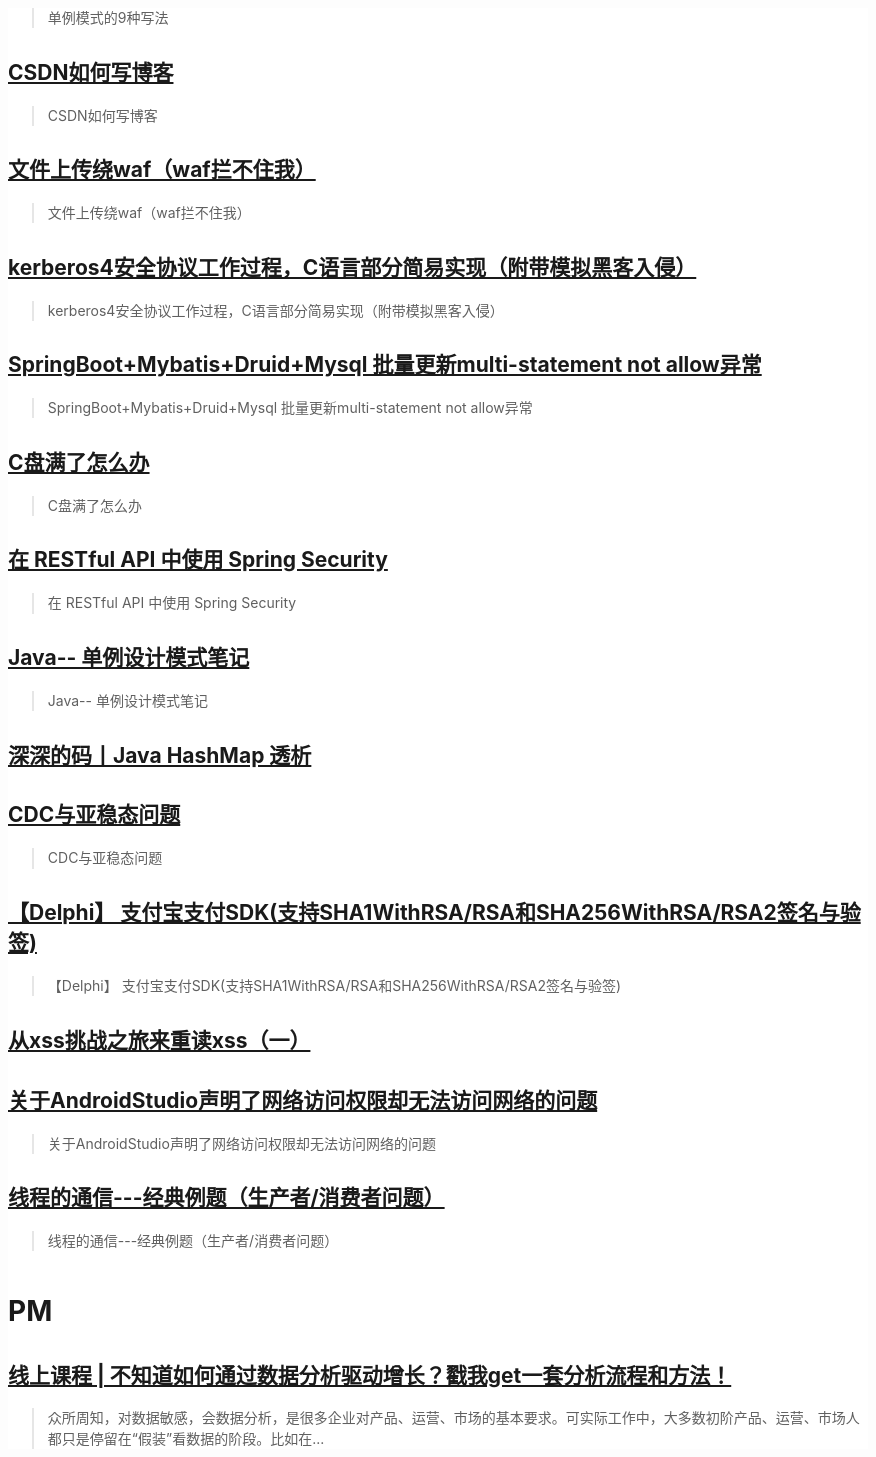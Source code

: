  > 单例模式的9种写法
 ## [CSDN如何写博客](https://blog.csdn.net/qq_41562040/article/details/102992192)
 > CSDN如何写博客
 ## [文件上传绕waf（waf拦不住我）](https://blog.csdn.net/weixin_44110366/article/details/102990199)
 > 文件上传绕waf（waf拦不住我）
 ## [kerberos4安全协议工作过程，C语言部分简易实现（附带模拟黑客入侵）](https://blog.csdn.net/MICHAEL_HUANG4/article/details/102984769)
 > kerberos4安全协议工作过程，C语言部分简易实现（附带模拟黑客入侵）
 ## [SpringBoot+Mybatis+Druid+Mysql 批量更新multi-statement not allow异常](https://blog.csdn.net/qaz445325762/article/details/102986795)
 > SpringBoot+Mybatis+Druid+Mysql 批量更新multi-statement not allow异常
 ## [C盘满了怎么办](https://blog.csdn.net/JPaiwu/article/details/102975740)
 > C盘满了怎么办
 ## [在 RESTful API 中使用 Spring Security](https://blog.csdn.net/qq_14806495/article/details/102984359)
 > 在 RESTful API 中使用 Spring Security
 ## [Java-- 单例设计模式笔记](https://blog.csdn.net/mmmmmlj/article/details/102969467)
 > Java-- 单例设计模式笔记
 ## [深深的码丨Java HashMap 透析](https://blog.csdn.net/qq_15609303/article/details/102744681)
 > 
 ## [CDC与亚稳态问题](https://blog.csdn.net/qq_43365647/article/details/102979866)
 > CDC与亚稳态问题
 ## [【Delphi】 支付宝支付SDK(支持SHA1WithRSA/RSA和SHA256WithRSA/RSA2签名与验签)](https://blog.csdn.net/liushenglin123/article/details/89677051)
 > 【Delphi】 支付宝支付SDK(支持SHA1WithRSA/RSA和SHA256WithRSA/RSA2签名与验签)
 ## [从xss挑战之旅来重读xss（一）](https://blog.csdn.net/wy_97/article/details/102968400)
 > 
 ## [关于AndroidStudio声明了网络访问权限却无法访问网络的问题](https://blog.csdn.net/qq_43509222/article/details/102987037)
 > 关于AndroidStudio声明了网络访问权限却无法访问网络的问题
 ## [线程的通信---经典例题（生产者/消费者问题）](https://blog.csdn.net/weixin_45773603/article/details/102986500)
 > 线程的通信---经典例题（生产者/消费者问题）
# PM 
 ## [线上课程 | 不知道如何通过数据分析驱动增长？戳我get一套分析流程和方法！](http://www.woshipm.com/active/3061474.html)
 > 众所周知，对数据敏感，会数据分析，是很多企业对产品、运营、市场的基本要求。可实际工作中，大多数初阶产品、运营、市场人都只是停留在“假装”看数据的阶段。比如在...